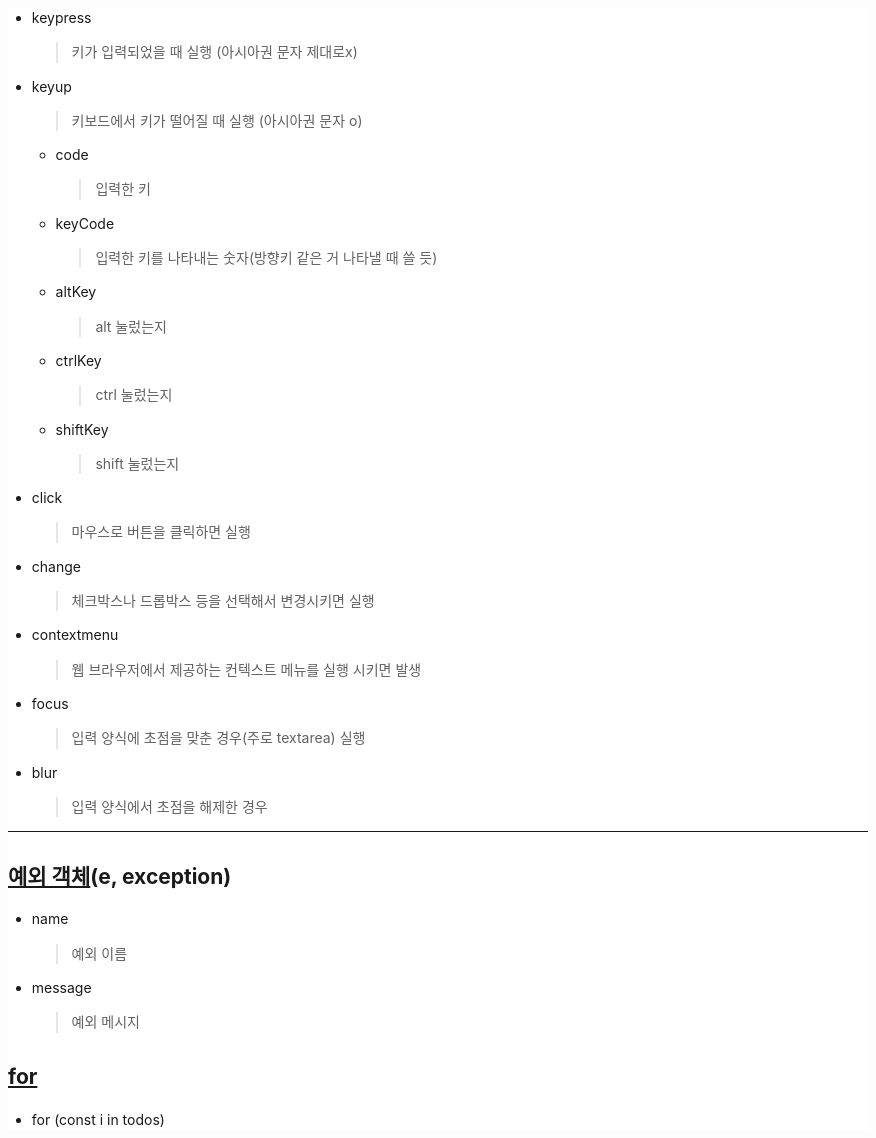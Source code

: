- keypress

  > 키가 입력되었을 때 실행 (아시아권 문자 제대로x)

- keyup

  > 키보드에서 키가 떨어질 때 실행 (아시아권 문자 o)

  - code

    > 입력한 키

  - keyCode

    > 입력한 키를 나타내는 숫자(방향키 같은 거 나타낼 때 쓸 듯)

  - altKey

    > alt 눌렀는지

  - ctrlKey

    > ctrl 눌렀는지

  - shiftKey

    > shift 눌렀는지
  
- click

  > 마우스로 버튼을 클릭하면 실행

- change

  > 체크박스나 드롭박스 등을 선택해서 변경시키면 실행

- contextmenu

  > 웹 브라우저에서 제공하는 컨텍스트 메뉴를 실행 시키면 발생

- focus

  > 입력 양식에 초점을 맞춘 경우(주로 textarea) 실행

- blur

  > 입력 양식에서 초점을 해제한 경우

***

## <u>예외 객체</u>(e, exception)

- name

  > 예외 이름

- message

  > 예외 메시지

## <u>for</u>

- for (const i in todos)
